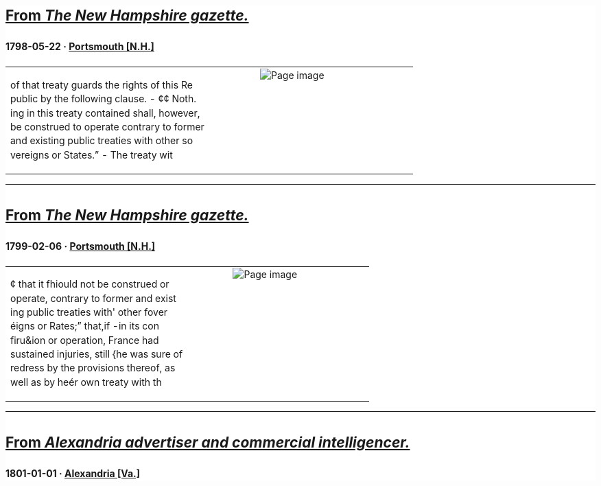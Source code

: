 
## [From _The New Hampshire gazette._](https://www.loc.gov/resource/sn83025588/1798-05-22/ed-1/?sp=2)

#### 1798-05-22 &middot; [Portsmouth [N.H.]](http://dbpedia.org/resource/Portsmouth%2C_New_Hampshire)

<table style="width: 100%;"><tr><td style="width: 50%">

  
of that treaty guards the rights of this Re­  
public by the following clause. - ¢¢ Noth.  
ing in this treaty contained shall, however,  
be construed to operate contrary to former  
and existing public treaties with other so­  
vereigns or States.” - The treaty wit
</td><td style="width: 50%; max-height: 75%; margin: auto; display: block;">
<img alt="Page image" src="https://tile.loc.gov/image-services/iiif/service:ndnp:nhd:batch_nhd_avalon_ver02:data:sn83025588:00517010765:1798052201:0504/pct:42.220847510052586,10.086088828018001,16.115063408598825,3.541381334376834/!600,600/0/default.jpg"/>
</td>
</tr></table>

---

## [From _The New Hampshire gazette._](https://www.loc.gov/resource/sn83025588/1799-02-06/ed-1/?sp=1)

#### 1799-02-06 &middot; [Portsmouth [N.H.]](http://dbpedia.org/resource/Portsmouth%2C_New_Hampshire)

<table style="width: 100%;"><tr><td style="width: 50%">

  
¢ that it fhiould not be construed or  
operate, contrary to former and exist­  
ing public treaties with&#x27; other fover­  
éigns or Rates;” that,if -in its con­  
firu&amp;ion or operation, France had  
sustained injuries, still {he was sure of  
redress by the provisions thereof, as  
well as by heér own treaty with th
</td><td style="width: 50%; max-height: 75%; margin: auto; display: block;">
<img alt="Page image" src="https://tile.loc.gov/image-services/iiif/service:ndnp:nhd:batch_nhd_avalon_ver02:data:sn83025588:00517010777:1799020601:0021/pct:59.66799877036581,83.08559215000486,16.185059944666463,5.324006606431555/!600,600/0/default.jpg"/>
</td>
</tr></table>

---

## [From _Alexandria advertiser and commercial intelligencer._](https://www.loc.gov/resource/sn84024011/1801-01-01/ed-1/?sp=2)

#### 1801-01-01 &middot; [Alexandria [Va.]](http://dbpedia.org/resource/Alexandria%2C_Virginia)
